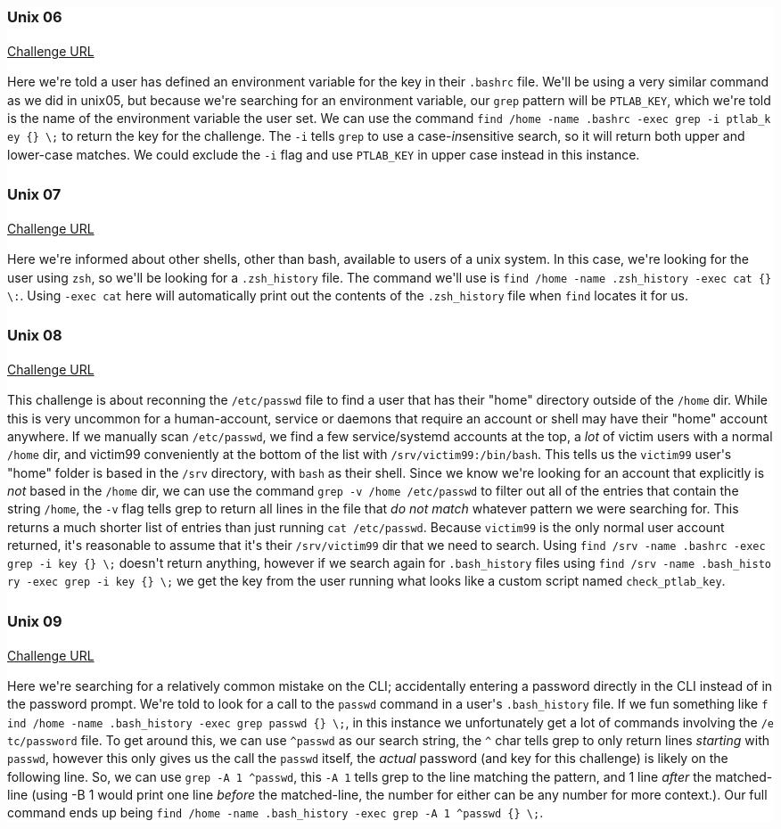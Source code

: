 ### Unix 06
[Challenge URL](https://pentesterlab.com/exercises/unix_06/course)

Here we're told a user has defined an environment variable for the key in their `.bashrc` file. We'll be using a very similar command as we did in unix05, but because we're searching for an environment variable, our `grep` pattern will be `PTLAB_KEY`, which we're told is the name of the environment variable the user set.
We can use the command `find /home -name .bashrc -exec grep -i ptlab_key {} \;` to return the key for the challenge. The `-i` tells `grep` to use a case-*in*sensitive search, so it will return both upper and lower-case matches. We could exclude the `-i` flag and use `PTLAB_KEY` in upper case instead in this instance. 

### Unix 07
[Challenge URL](https://pentesterlab.com/exercises/unix_07/course)

Here we're informed about other shells, other than bash, available to users of a unix system. In this case, we're looking for the user using `zsh`, so we'll be looking for a `.zsh_history` file.
The command we'll use is `find /home -name .zsh_history -exec cat {} \:`.
Using `-exec cat` here will automatically print out the contents of the `.zsh_history` file when `find` locates it for us. 

### Unix 08
[Challenge URL](https://pentesterlab.com/exercises/unix_08/course)

This challenge is about reconning the `/etc/passwd` file to find a user that has their "home" directory outside of the `/home` dir. While this is very uncommon for a human-account, service or daemons that require an account or shell may have their "home" account anywhere.
If we manually scan `/etc/passwd`, we find a few service/systemd accounts at the top, a *lot* of victim users with a normal `/home` dir, and victim99 conveniently at the bottom of the list with `/srv/victim99:/bin/bash`. This tells us the `victim99` user's "home" folder is based in the `/srv` directory, with `bash` as their shell.
Since we know we're looking for an account that explicitly is *not* based in the `/home` dir, we can use the command `grep -v /home /etc/passwd` to filter out all of the entries that contain the string `/home`, the `-v` flag tells grep to return all lines in the file that *do not match* whatever pattern we were searching for. This returns a much shorter list of entries than just running `cat /etc/passwd`.
Because `victim99` is the only normal user account returned, it's reasonable to assume that it's their `/srv/victim99` dir that we need to search.
Using `find /srv -name .bashrc -exec grep -i key {} \;` doesn't return anything, however if we search again for `.bash_history` files using `find /srv -name .bash_history -exec grep -i key {} \;` we get the key from the user running what looks like a custom script named `check_ptlab_key`.

### Unix 09
[Challenge URL](https://pentesterlab.com/exercises/unix_09/course)

Here we're searching for a relatively common mistake on the CLI; accidentally entering a password directly in the CLI instead of in the password prompt. We're told to look for a call to the `passwd` command in a user's `.bash_history` file. If we fun something like `find /home -name .bash_history -exec grep passwd {} \;`, in this instance we unfortunately get a lot of commands involving the `/etc/password` file. To get around this, we can use `^passwd` as our search string, the `^` char tells grep to only return lines *starting* with `passwd`, however this only gives us the call the `passwd` itself, the *actual* password (and key for this challenge) is likely on the following line. So, we can use `grep -A 1 ^passwd`, this `-A 1` tells grep to the line matching the pattern, and 1 line *after* the matched-line (using -B 1 would print one line *before* the matched-line, the number for either can be any number for more context.). Our full command ends up being `find /home -name .bash_history -exec grep -A 1 ^passwd {} \;`. 
